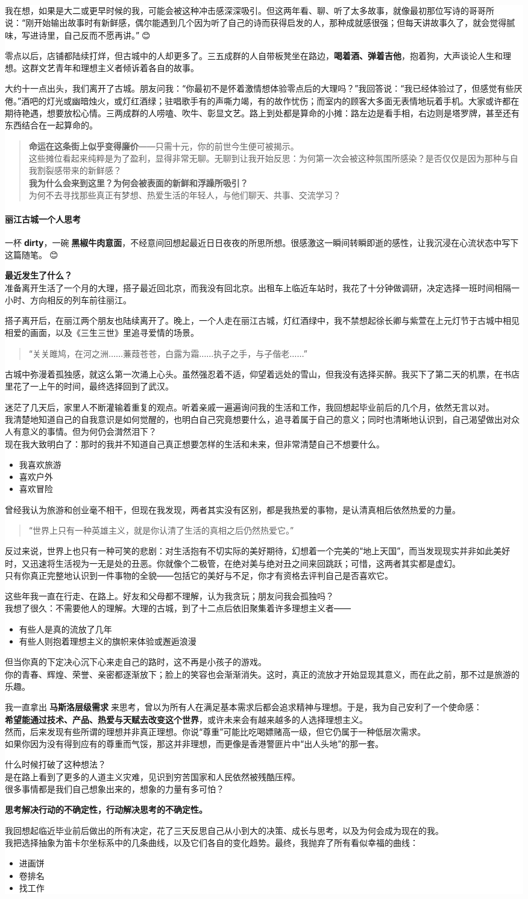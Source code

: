 我在想，如果是大二或更早时候的我，可能会被这种冲击感深深吸引。但这两年看、聊、听了太多故事，就像最初那位写诗的哥哥所说：“刚开始输出故事时有新鲜感，偶尔能遇到几个因为听了自己的诗而获得启发的人，那种成就感很强；但每天讲故事久了，就会觉得腻味，写进诗里，自己反而不愿再讲。” 😊

零点以后，店铺都陆续打烊，但古城中的人却更多了。三五成群的人自带板凳坐在路边，**喝着酒、弹着吉他**，抱着狗，大声谈论人生和理想。这群文艺青年和理想主义者倾诉着各自的故事。

大约十一点出头，我们离开了古城。朋友问我：“你最初不是怀着激情想体验零点后的大理吗？”我回答说：“我已经体验过了，但感觉有些厌倦。”酒吧的灯光或幽暗烛火，或灯红酒绿；驻唱歌手有的声嘶力竭，有的故作忧伤；而室内的顾客大多面无表情地玩着手机。大家或许都在期待艳遇，想要放松心情。三两成群的人唠嗑、吹牛、彰显文艺。路上到处都是算命的小摊：路左边是看手相，右边则是塔罗牌，甚至还有东西结合在一起算命的。  
> **命运在这条街上似乎变得廉价**——只需十元，你的前世今生便可被揭示。  
这些摊位看起来纯粹是为了盈利，显得非常无聊。无聊到让我开始反思：为何第一次会被这种氛围所感染？是否仅仅是因为那种与自我割裂感带来的新鲜感？  
**我为什么会来到这里？为何会被表面的新鲜和浮躁所吸引？**  
为何不去寻找那些真正有梦想、热爱生活的年轻人，与他们聊天、共事、交流学习？

#### 丽江古城一个人思考

一杯 **dirty**，一碗 **黑椒牛肉意面**，不经意间回想起最近日日夜夜的所思所想。很感激这一瞬间转瞬即逝的感性，让我沉浸在心流状态中写下这篇随笔。 😊

**最近发生了什么？**  
准备离开生活了一个月的大理，搭子最近回北京，而我没有回北京。出租车上临近车站时，我花了十分钟做调研，决定选择一班时间相隔一小时、方向相反的列车前往丽江。

搭子离开后，在丽江两个朋友也陆续离开了。晚上，一个人走在丽江古城，灯红酒绿中，我不禁想起徐长卿与紫萱在上元灯节于古城中相见相爱的画面，以及《三生三世》里追寻爱情的场景。  
> “关关雎鸠，在河之洲……蒹葭苍苍，白露为霜……执子之手，与子偕老……”  

古城中弥漫着孤独感，就这么第一次涌上心头。虽然强忍着不适，仰望着远处的雪山，但我没有选择买醉。我买下了第二天的机票，在书店里花了一上午的时间，最终选择回到了武汉。

迷茫了几天后，家里人不断灌输着重复的观点。听着亲戚一遍遍询问我的生活和工作，我回想起毕业前后的几个月，依然无言以对。  
我清楚地知道自己的自我意识是如何觉醒的，也明白自己究竟想要什么，追寻着属于自己的意义；同时也清晰地认识到，自己渴望做出对众人有意义的事情。但为何仍会潸然泪下？  
现在我大致明白了：那时的我并不知道自己真正想要怎样的生活和未来，但非常清楚自己不想要什么。  
- 我喜欢旅游  
- 喜欢户外  
- 喜欢冒险  

曾经我认为旅游和创业毫不相干，但现在我发现，两者其实没有区别，都是我热爱的事物，是认清真相后依然热爱的力量。  
> “世界上只有一种英雄主义，就是你认清了生活的真相之后仍然热爱它。”  

反过来说，世界上也只有一种可笑的悲剧：对生活抱有不切实际的美好期待，幻想着一个完美的“地上天国”，而当发现现实并非如此美好时，又迅速将生活视为一无是处的丑恶。你就像个二极管，在绝对美与绝对丑之间来回跳跃；可惜，这两者其实都是虚幻。  
只有你真正完整地认识到一件事物的全貌——包括它的美好与不足，你才有资格去评判自己是否喜欢它。

这些年我一直在行走、在路上。好友和父母都不理解，认为我贪玩；朋友问我会孤独吗？  
我想了很久：不需要他人的理解。大理的古城，到了十二点后依旧聚集着许多理想主义者——
- 有些人是真的流放了几年
- 有些人则抱着理想主义的旗帜来体验或邂逅浪漫

但当你真的下定决心沉下心来走自己的路时，这不再是小孩子的游戏。  
你的青春、辉煌、荣誉、亲密都逐渐放下；脸上的笑容也会渐渐消失。这时，真正的流放才开始显现其意义，而在此之前，那不过是旅游的乐趣。

我一直拿出 **马斯洛层级需求** 来思考，曾以为所有人在满足基本需求后都会追求精神与理想。于是，我为自己安利了一个使命感：  
**希望能通过技术、产品、热爱与天赋去改变这个世界**，或许未来会有越来越多的人选择理想主义。  
然而，后来发现有些所谓的理想并非真正理想。你说“尊重”可能比吃喝嫖赌高一级，但它仍属于一种低层次需求。  
如果你因为没有得到应有的尊重而气馁，那这并非理想，而更像是香港警匪片中“出人头地”的那一套。

什么时候打破了这种想法？  
是在路上看到了更多的人道主义灾难，见识到穷苦国家和人民依然被残酷压榨。  
很多事情都是我们自己想象出来的，想象的力量有多可怕？

**思考解决行动的不确定性，行动解决思考的不确定性。**

我回想起临近毕业前后做出的所有决定，花了三天反思自己从小到大的决策、成长与思考，以及为何会成为现在的我。  
我把选择抽象为笛卡尔坐标系中的几条曲线，以及它们各自的变化趋势。最终，我抛弃了所有看似幸福的曲线：  
- 进画饼  
- 卷排名  
- 找工作  
